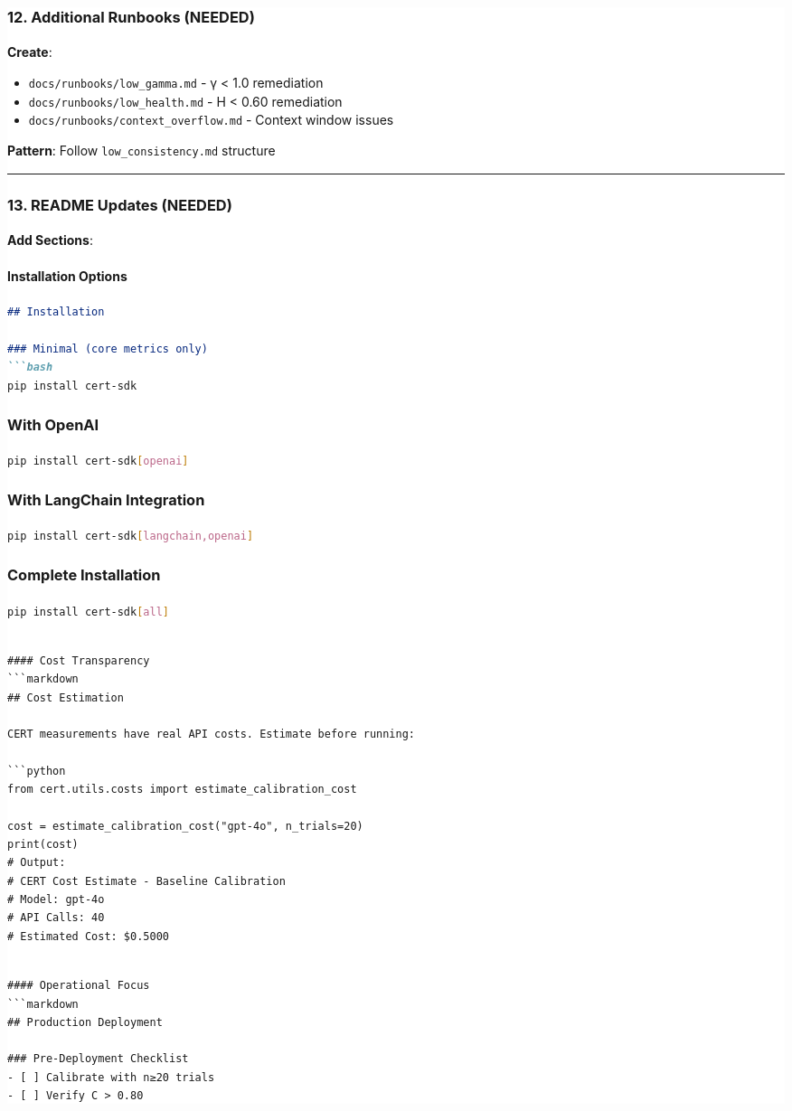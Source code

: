 
### 12. Additional Runbooks (NEEDED)

**Create**:
- `docs/runbooks/low_gamma.md` - γ < 1.0 remediation
- `docs/runbooks/low_health.md` - H < 0.60 remediation
- `docs/runbooks/context_overflow.md` - Context window issues

**Pattern**: Follow `low_consistency.md` structure

---

### 13. README Updates (NEEDED)

**Add Sections**:

#### Installation Options
```markdown
## Installation

### Minimal (core metrics only)
```bash
pip install cert-sdk
```

### With OpenAI
```bash
pip install cert-sdk[openai]
```

### With LangChain Integration
```bash
pip install cert-sdk[langchain,openai]
```

### Complete Installation
```bash
pip install cert-sdk[all]
```
```

#### Cost Transparency
```markdown
## Cost Estimation

CERT measurements have real API costs. Estimate before running:

```python
from cert.utils.costs import estimate_calibration_cost

cost = estimate_calibration_cost("gpt-4o", n_trials=20)
print(cost)
# Output:
# CERT Cost Estimate - Baseline Calibration
# Model: gpt-4o
# API Calls: 40
# Estimated Cost: $0.5000
```
```

#### Operational Focus
```markdown
## Production Deployment

### Pre-Deployment Checklist
- [ ] Calibrate with n≥20 trials
- [ ] Verify C > 0.80
```